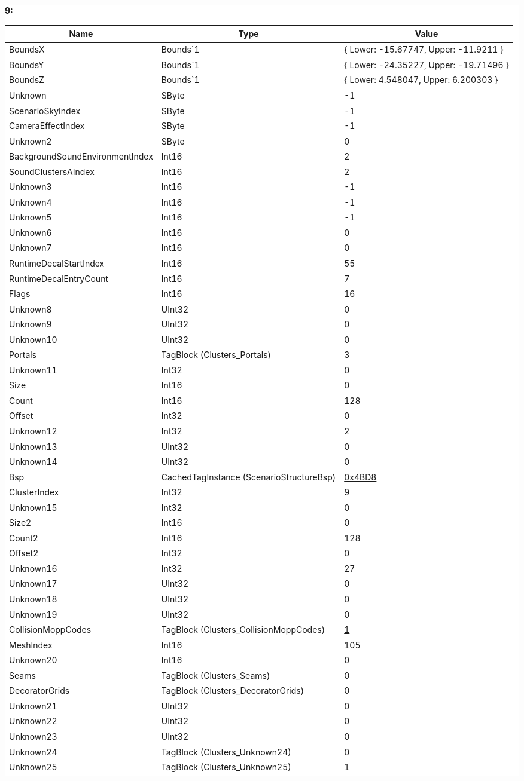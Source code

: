 
**9:**

Name	| Type	| Value
---	|---	|---	|
BoundsX	|Bounds`1	|{ Lower: -15.67747, Upper: -11.9211 }
BoundsY	|Bounds`1	|{ Lower: -24.35227, Upper: -19.71496 }
BoundsZ	|Bounds`1	|{ Lower: 4.548047, Upper: 6.200303 }
Unknown	|SByte	|-1
ScenarioSkyIndex	|SByte	|-1
CameraEffectIndex	|SByte	|-1
Unknown2	|SByte	|0
BackgroundSoundEnvironmentIndex	|Int16	|2
SoundClustersAIndex	|Int16	|2
Unknown3	|Int16	|-1
Unknown4	|Int16	|-1
Unknown5	|Int16	|-1
Unknown6	|Int16	|0
Unknown7	|Int16	|0
RuntimeDecalStartIndex	|Int16	|55
RuntimeDecalEntryCount	|Int16	|7
Flags	|Int16	|16
Unknown8	|UInt32	|0
Unknown9	|UInt32	|0
Unknown10	|UInt32	|0
Portals	|TagBlock (Clusters_Portals)	|[3](#clusters_portals)
Unknown11	|Int32	|0
Size	|Int16	|0
Count	|Int16	|128
Offset	|Int32	|0
Unknown12	|Int32	|2
Unknown13	|UInt32	|0
Unknown14	|UInt32	|0
Bsp	|CachedTagInstance (ScenarioStructureBsp)	|[0x4BD8](../ScenarioStructureBsp/4BD8.md)
ClusterIndex	|Int32	|9
Unknown15	|Int32	|0
Size2	|Int16	|0
Count2	|Int16	|128
Offset2	|Int32	|0
Unknown16	|Int32	|27
Unknown17	|UInt32	|0
Unknown18	|UInt32	|0
Unknown19	|UInt32	|0
CollisionMoppCodes	|TagBlock (Clusters_CollisionMoppCodes)	|[1](#clusters_collisionmoppcodes)
MeshIndex	|Int16	|105
Unknown20	|Int16	|0
Seams	|TagBlock (Clusters_Seams)	|0
DecoratorGrids	|TagBlock (Clusters_DecoratorGrids)	|0
Unknown21	|UInt32	|0
Unknown22	|UInt32	|0
Unknown23	|UInt32	|0
Unknown24	|TagBlock (Clusters_Unknown24)	|0
Unknown25	|TagBlock (Clusters_Unknown25)	|[1](#clusters_unknown25)
